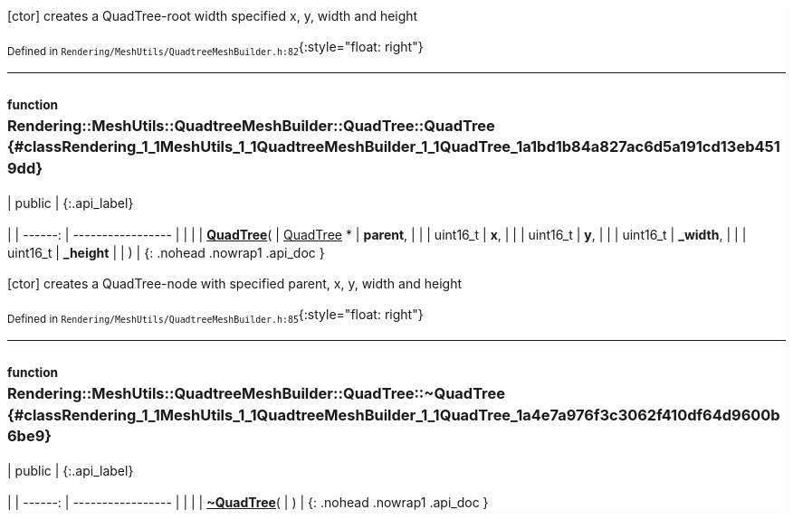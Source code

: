 

[ctor] creates a QuadTree-root width specified x, y, width and height



<sub>Defined in `Rendering/MeshUtils/QuadtreeMeshBuilder.h:82`</sub>{:style="float: right"}

-------------------------------------------------------------------

### <small>function</small><br/> Rendering::MeshUtils::QuadtreeMeshBuilder::QuadTree::QuadTree {#classRendering_1_1MeshUtils_1_1QuadtreeMeshBuilder_1_1QuadTree_1a1bd1b84a827ac6d5a191cd13eb4519dd}

| public |
{:.api_label}

|
| ------: | ----------------- |
|  |
|  **[QuadTree](#classRendering_1_1MeshUtils_1_1QuadtreeMeshBuilder_1_1QuadTree_1a1bd1b84a827ac6d5a191cd13eb4519dd)**( |  [QuadTree](classRendering_1_1MeshUtils_1_1QuadtreeMeshBuilder_1_1QuadTree) * | **parent**, |
| | uint16_t | **x**, |
| | uint16_t | **y**, |
| | uint16_t | **_width**, |
| | uint16_t | **_height** |
|   ) |
{: .nohead .nowrap1 .api_doc }



[ctor] creates a QuadTree-node with specified parent, x, y, width and height



<sub>Defined in `Rendering/MeshUtils/QuadtreeMeshBuilder.h:85`</sub>{:style="float: right"}

-------------------------------------------------------------------

### <small>function</small><br/> Rendering::MeshUtils::QuadtreeMeshBuilder::QuadTree::~QuadTree {#classRendering_1_1MeshUtils_1_1QuadtreeMeshBuilder_1_1QuadTree_1a4e7a976f3c3062f410df64d9600b6be9}

| public |
{:.api_label}

|
| ------: | ----------------- |
|  |
|  **[~QuadTree](#classRendering_1_1MeshUtils_1_1QuadtreeMeshBuilder_1_1QuadTree_1a4e7a976f3c3062f410df64d9600b6be9)**( |  ) |
{: .nohead .nowrap1 .api_doc }

